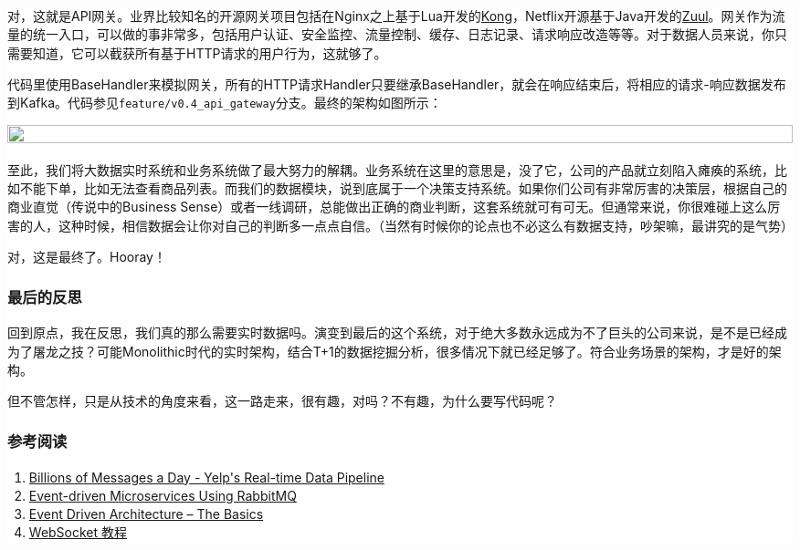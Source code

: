 对，这就是API网关。业界比较知名的开源网关项目包括在Nginx之上基于Lua开发的[Kong](https://getkong.org/)，Netflix开源基于Java开发的[Zuul](https://github.com/Netflix/zuul/wiki)。网关作为流量的统一入口，可以做的事非常多，包括用户认证、安全监控、流量控制、缓存、日志记录、请求响应改造等等。对于数据人员来说，你只需要知道，它可以截获所有基于HTTP请求的用户行为，这就够了。

代码里使用BaseHandler来模拟网关，所有的HTTP请求Handler只要继承BaseHandler，就会在响应结束后，将相应的请求-响应数据发布到Kafka。代码参见`feature/v0.4_api_gateway`分支。最终的架构如图所示：

<img src="https://raw.githubusercontent.com/reata/real-time-dashboard-example/feature/v0.4_api_gateway/architecture.png" width="100%" height="100%">

至此，我们将大数据实时系统和业务系统做了最大努力的解耦。业务系统在这里的意思是，没了它，公司的产品就立刻陷入瘫痪的系统，比如不能下单，比如无法查看商品列表。而我们的数据模块，说到底属于一个决策支持系统。如果你们公司有非常厉害的决策层，根据自己的商业直觉（传说中的Business Sense）或者一线调研，总能做出正确的商业判断，这套系统就可有可无。但通常来说，你很难碰上这么厉害的人，这种时候，相信数据会让你对自己的判断多一点点自信。（当然有时候你的论点也不必这么有数据支持，吵架嘛，最讲究的是气势）

对，这是最终了。Hooray！

### 最后的反思

回到原点，我在反思，我们真的那么需要实时数据吗。演变到最后的这个系统，对于绝大多数永远成为不了巨头的公司来说，是不是已经成为了屠龙之技？可能Monolithic时代的实时架构，结合T+1的数据挖掘分析，很多情况下就已经足够了。符合业务场景的架构，才是好的架构。

但不管怎样，只是从技术的角度来看，这一路走来，很有趣，对吗？不有趣，为什么要写代码呢？

### 参考阅读

1. [Billions of Messages a Day - Yelp's Real-time Data Pipeline](https://engineeringblog.yelp.com/2016/07/billions-of-messages-a-day-yelps-real-time-data-pipeline.html)
2. [Event-driven Microservices Using RabbitMQ](https://runnable.com/blog/event-driven-microservices-using-rabbitmq)
3. [Event Driven Architecture – The Basics](https://cloudramblings.me/2015/03/31/event-driven-architecture-the-basics/)
4. [WebSocket 教程](http://www.ruanyifeng.com/blog/2017/05/websocket.html)
